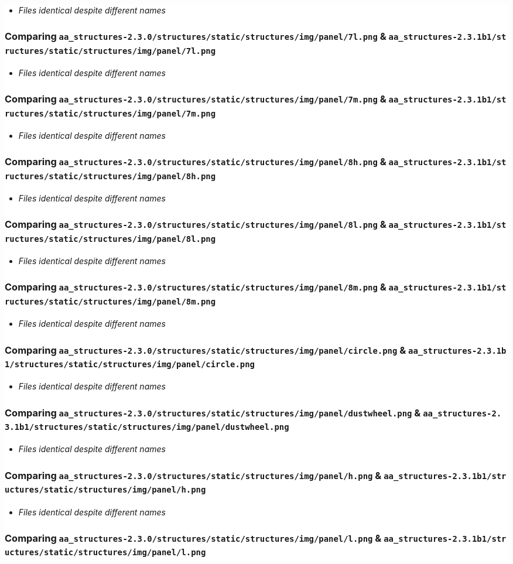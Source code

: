  * *Files identical despite different names*

### Comparing `aa_structures-2.3.0/structures/static/structures/img/panel/7l.png` & `aa_structures-2.3.1b1/structures/static/structures/img/panel/7l.png`

 * *Files identical despite different names*

### Comparing `aa_structures-2.3.0/structures/static/structures/img/panel/7m.png` & `aa_structures-2.3.1b1/structures/static/structures/img/panel/7m.png`

 * *Files identical despite different names*

### Comparing `aa_structures-2.3.0/structures/static/structures/img/panel/8h.png` & `aa_structures-2.3.1b1/structures/static/structures/img/panel/8h.png`

 * *Files identical despite different names*

### Comparing `aa_structures-2.3.0/structures/static/structures/img/panel/8l.png` & `aa_structures-2.3.1b1/structures/static/structures/img/panel/8l.png`

 * *Files identical despite different names*

### Comparing `aa_structures-2.3.0/structures/static/structures/img/panel/8m.png` & `aa_structures-2.3.1b1/structures/static/structures/img/panel/8m.png`

 * *Files identical despite different names*

### Comparing `aa_structures-2.3.0/structures/static/structures/img/panel/circle.png` & `aa_structures-2.3.1b1/structures/static/structures/img/panel/circle.png`

 * *Files identical despite different names*

### Comparing `aa_structures-2.3.0/structures/static/structures/img/panel/dustwheel.png` & `aa_structures-2.3.1b1/structures/static/structures/img/panel/dustwheel.png`

 * *Files identical despite different names*

### Comparing `aa_structures-2.3.0/structures/static/structures/img/panel/h.png` & `aa_structures-2.3.1b1/structures/static/structures/img/panel/h.png`

 * *Files identical despite different names*

### Comparing `aa_structures-2.3.0/structures/static/structures/img/panel/l.png` & `aa_structures-2.3.1b1/structures/static/structures/img/panel/l.png`
